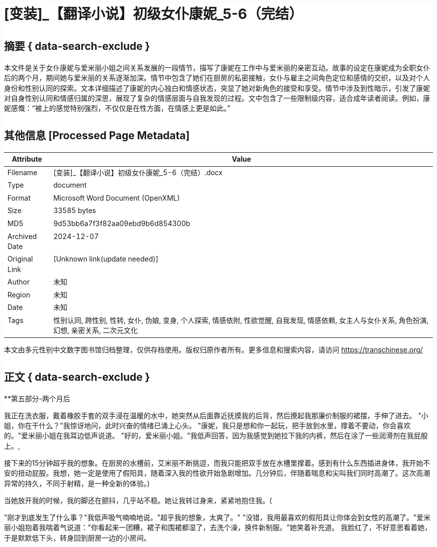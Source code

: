 # [变装]_【翻译小说】初级女仆康妮_5-6（完结）



## 摘要  { data-search-exclude }


本文件是关于女仆康妮与爱米丽小姐之间关系发展的一段情节，描写了康妮在工作中与爱米丽的亲密互动。故事的设定在康妮成为全职女仆后的两个月，期间她与爱米丽的关系逐渐加深。情节中包含了她们在厨房的私密接触，女仆与雇主之间角色定位和感情的交织，以及对个人身份和性别认同的探索。文本详细描述了康妮的内心独白和情感状态，突显了她对新角色的接受和享受。情节中涉及到性暗示，引发了康妮对自身性别认同和情感归属的深思，展现了复杂的情感层面与自我发现的过程。文中包含了一些限制级内容，适合成年读者阅读。例如，康妮感慨：“被上的感觉特别强烈，不仅仅是在性方面，在情感上更是如此。”



## 其他信息 [Processed Page Metadata]

| Attribute       | Value                                  |
|-----------------|----------------------------------------|
| Filename        | [变装]_【翻译小说】初级女仆康妮_5-6（完结）.docx                             |
| Type            | document                                 |
| Format          | Microsoft Word Document (OpenXML)                               |
| Size            | 33585 bytes                           |
| MD5             | 9d53bb6a7f3f82aa09ebd9b6d854300b                                  |
| Archived Date   | 2024-12-07                             |
| Original Link   | [Unknown link(update needed)]                         |
| Author          | 未知                               |
| Region          | 未知                               |
| Date            | 未知                                 |
| Tags            | 性别认同, 跨性别, 性转, 女仆, 伪娘, 变身, 个人探索, 情感依附, 性欲觉醒, 自我发现, 情感依赖, 女主人与女仆关系, 角色扮演, 幻想, 亲密关系, 二次元文化                                 |

本文由多元性别中文数字图书馆归档整理，仅供存档使用。版权归原作者所有。更多信息和搜索内容，请访问 <https://transchinese.org/>


## 正文 { data-search-exclude }


**第五部分-两个月后

我正在洗衣服，戴着橡胶手套的双手浸在温暖的水中，她突然从后面靠近抚摸我的后背，然后撩起我那廉价制服的裙摆，手伸了进去。 "小姐，你在干什么？"我惊讶地问，此时兴奋的情绪已涌上心头。 "康妮，我只是想和你一起玩，把手放到水里，撑着不要动，你会喜欢的。"爱米丽小姐在我耳边低声说道。 "好的，爱米丽小姐。"我低声回答，因为我感觉到她拉下我的内裤，然后在涂了一些润滑剂在我屁股上。,

接下来的15分钟超乎我的想象。在厨房的水槽前，艾米丽不断挑逗，而我只能把双手放在水槽里撑着。感到有什么东西插进身体，我开始不安的扭动屁股。我想，她一定是使用了假阳具，随着深入我的性欲开始急剧增加。几分钟后，伴随着喘息和尖叫我们同时高潮了。这次高潮异常的持久，不同于射精，是一种全新的体验。)

当她放开我的时候，我的脚还在颤抖，几乎站不稳。她让我转过身来，紧紧地抱住我。(

"刚才到底发生了什么事？"我低声吸气喃喃地说。"超乎我的想象，太爽了。" "没错，我用最喜欢的假阳具让你体会到女性的高潮了。"爱米丽小姐抱着我喘着气说道："你看起来一团糟，裙子和围裙都湿了，去洗个澡，换件新制服。"她笑着补充道。 我脸红了，不好意思看着她，于是默默低下头，转身回到厨房一边的小房间。
